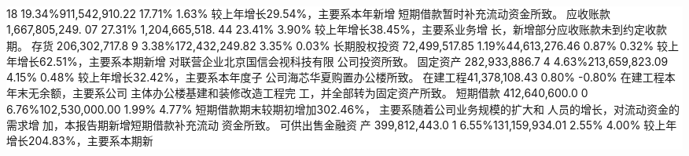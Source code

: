 18
19.34%911,542,910.22
17.71%
1.63%
较上年增长29.54%，主要系本年新增
短期借款暂时补充流动资金所致。
应收账款
1,667,805,249.
07
27.31%
1,204,665,518.
44
23.41%
3.90%
较上年增长38.45%，主要系业务增
长，新增部分应收账款未到约定收款
期。
存货
206,302,717.8
9
3.38%172,432,249.82
3.35%
0.03%
长期股权投资
72,499,517.85
1.19%44,613,276.46
0.87%
0.32%
较上年增长62.51%，主要系本期新增
对联营企业北京国信会视科技有限
公司投资所致。
固定资产
282,933,886.7
4
4.63%213,659,823.09
4.15%
0.48%
较上年增长32.42%，主要系本年度子
公司海芯华夏购置办公楼所致。
在建工程41,378,108.43
0.80%
-0.80%
在建工程本年末无余额，主要系公司
主体办公楼基建和装修改造工程完
工，并全部转为固定资产所致。
短期借款
412,640,600.0
0
6.76%102,530,000.00
1.99%
4.77%
短期借款期末较期初增加302.46%，
主要系随着公司业务规模的扩大和
人员的增长，对流动资金的需求增
加，本报告期新增短期借款补充流动
资金所致。
可供出售金融资
产
399,812,443.0
1
6.55%131,159,934.01
2.55%
4.00%
较上年增长204.83%，主要系本期新